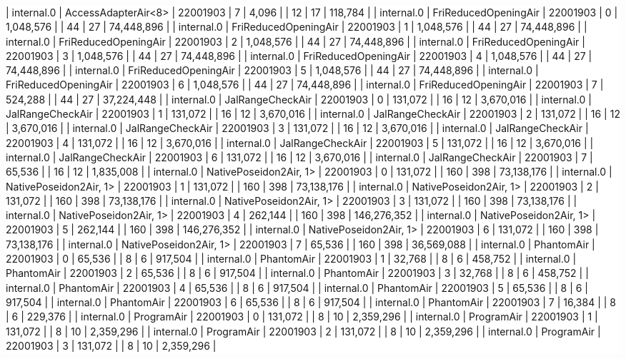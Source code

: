 | internal.0 | AccessAdapterAir<8> | 22001903 | 7 | 4,096 |  | 12 | 17 | 118,784 | 
| internal.0 | FriReducedOpeningAir | 22001903 | 0 | 1,048,576 |  | 44 | 27 | 74,448,896 | 
| internal.0 | FriReducedOpeningAir | 22001903 | 1 | 1,048,576 |  | 44 | 27 | 74,448,896 | 
| internal.0 | FriReducedOpeningAir | 22001903 | 2 | 1,048,576 |  | 44 | 27 | 74,448,896 | 
| internal.0 | FriReducedOpeningAir | 22001903 | 3 | 1,048,576 |  | 44 | 27 | 74,448,896 | 
| internal.0 | FriReducedOpeningAir | 22001903 | 4 | 1,048,576 |  | 44 | 27 | 74,448,896 | 
| internal.0 | FriReducedOpeningAir | 22001903 | 5 | 1,048,576 |  | 44 | 27 | 74,448,896 | 
| internal.0 | FriReducedOpeningAir | 22001903 | 6 | 1,048,576 |  | 44 | 27 | 74,448,896 | 
| internal.0 | FriReducedOpeningAir | 22001903 | 7 | 524,288 |  | 44 | 27 | 37,224,448 | 
| internal.0 | JalRangeCheckAir | 22001903 | 0 | 131,072 |  | 16 | 12 | 3,670,016 | 
| internal.0 | JalRangeCheckAir | 22001903 | 1 | 131,072 |  | 16 | 12 | 3,670,016 | 
| internal.0 | JalRangeCheckAir | 22001903 | 2 | 131,072 |  | 16 | 12 | 3,670,016 | 
| internal.0 | JalRangeCheckAir | 22001903 | 3 | 131,072 |  | 16 | 12 | 3,670,016 | 
| internal.0 | JalRangeCheckAir | 22001903 | 4 | 131,072 |  | 16 | 12 | 3,670,016 | 
| internal.0 | JalRangeCheckAir | 22001903 | 5 | 131,072 |  | 16 | 12 | 3,670,016 | 
| internal.0 | JalRangeCheckAir | 22001903 | 6 | 131,072 |  | 16 | 12 | 3,670,016 | 
| internal.0 | JalRangeCheckAir | 22001903 | 7 | 65,536 |  | 16 | 12 | 1,835,008 | 
| internal.0 | NativePoseidon2Air<BabyBearParameters>, 1> | 22001903 | 0 | 131,072 |  | 160 | 398 | 73,138,176 | 
| internal.0 | NativePoseidon2Air<BabyBearParameters>, 1> | 22001903 | 1 | 131,072 |  | 160 | 398 | 73,138,176 | 
| internal.0 | NativePoseidon2Air<BabyBearParameters>, 1> | 22001903 | 2 | 131,072 |  | 160 | 398 | 73,138,176 | 
| internal.0 | NativePoseidon2Air<BabyBearParameters>, 1> | 22001903 | 3 | 131,072 |  | 160 | 398 | 73,138,176 | 
| internal.0 | NativePoseidon2Air<BabyBearParameters>, 1> | 22001903 | 4 | 262,144 |  | 160 | 398 | 146,276,352 | 
| internal.0 | NativePoseidon2Air<BabyBearParameters>, 1> | 22001903 | 5 | 262,144 |  | 160 | 398 | 146,276,352 | 
| internal.0 | NativePoseidon2Air<BabyBearParameters>, 1> | 22001903 | 6 | 131,072 |  | 160 | 398 | 73,138,176 | 
| internal.0 | NativePoseidon2Air<BabyBearParameters>, 1> | 22001903 | 7 | 65,536 |  | 160 | 398 | 36,569,088 | 
| internal.0 | PhantomAir | 22001903 | 0 | 65,536 |  | 8 | 6 | 917,504 | 
| internal.0 | PhantomAir | 22001903 | 1 | 32,768 |  | 8 | 6 | 458,752 | 
| internal.0 | PhantomAir | 22001903 | 2 | 65,536 |  | 8 | 6 | 917,504 | 
| internal.0 | PhantomAir | 22001903 | 3 | 32,768 |  | 8 | 6 | 458,752 | 
| internal.0 | PhantomAir | 22001903 | 4 | 65,536 |  | 8 | 6 | 917,504 | 
| internal.0 | PhantomAir | 22001903 | 5 | 65,536 |  | 8 | 6 | 917,504 | 
| internal.0 | PhantomAir | 22001903 | 6 | 65,536 |  | 8 | 6 | 917,504 | 
| internal.0 | PhantomAir | 22001903 | 7 | 16,384 |  | 8 | 6 | 229,376 | 
| internal.0 | ProgramAir | 22001903 | 0 | 131,072 |  | 8 | 10 | 2,359,296 | 
| internal.0 | ProgramAir | 22001903 | 1 | 131,072 |  | 8 | 10 | 2,359,296 | 
| internal.0 | ProgramAir | 22001903 | 2 | 131,072 |  | 8 | 10 | 2,359,296 | 
| internal.0 | ProgramAir | 22001903 | 3 | 131,072 |  | 8 | 10 | 2,359,296 | 